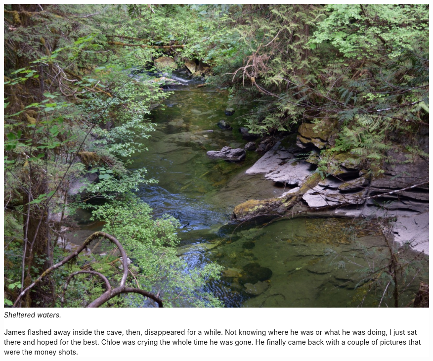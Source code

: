 ![Huson Caves](/assets/images/post13-husoncaves/sheltered_waters.edited.jpg)*Sheltered waters.*

James flashed away inside the cave, then, disappeared for a while. Not knowing where he was or what he was doing, I just sat there and hoped for the best. Chloe was crying the whole time he was gone. He finally came back with a couple of pictures that were the money shots. 
